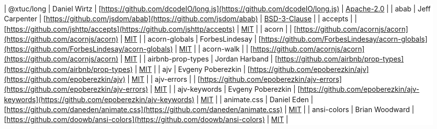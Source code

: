 | @xtuc/long                                        | Daniel Wirtz                                                              | [https://github.com/dcodeIO/long.js](https://github.com/dcodeIO/long.js)                                                                                                                                                    | [Apache-2.0](https://opensource.org/licenses/Apache-2.0)                                                            |
| abab                                              | Jeff Carpenter                                                            | [https://github.com/jsdom/abab](https://github.com/jsdom/abab)                                                                                                                                                              | [BSD-3-Clause](https://opensource.org/licenses/BSD-3-Clause)                                                        |
| accepts                                           |                                                                           | [https://github.com/jshttp/accepts](https://github.com/jshttp/accepts)                                                                                                                                                      | [MIT](https://opensource.org/licenses/MIT)                                                                          |
| acorn                                             |                                                                           | [https://github.com/acornjs/acorn](https://github.com/acornjs/acorn)                                                                                                                                                        | [MIT](https://opensource.org/licenses/MIT)                                                                          |
| acorn-globals                                     | ForbesLindesay                                                            | [https://github.com/ForbesLindesay/acorn-globals](https://github.com/ForbesLindesay/acorn-globals)                                                                                                                          | [MIT](https://opensource.org/licenses/MIT)                                                                          |
| acorn-walk                                        |                                                                           | [https://github.com/acornjs/acorn](https://github.com/acornjs/acorn)                                                                                                                                                        | [MIT](https://opensource.org/licenses/MIT)                                                                          |
| airbnb-prop-types                                 | Jordan Harband                                                            | [https://github.com/airbnb/prop-types](https://github.com/airbnb/prop-types)                                                                                                                                                | [MIT](https://opensource.org/licenses/MIT)                                                                          |
| ajv                                               | Evgeny Poberezkin                                                         | [https://github.com/epoberezkin/ajv](https://github.com/epoberezkin/ajv)                                                                                                                                                    | [MIT](https://opensource.org/licenses/MIT)                                                                          |
| ajv-errors                                        |                                                                           | [https://github.com/epoberezkin/ajv-errors](https://github.com/epoberezkin/ajv-errors)                                                                                                                                      | [MIT](https://opensource.org/licenses/MIT)                                                                          |
| ajv-keywords                                      | Evgeny Poberezkin                                                         | [https://github.com/epoberezkin/ajv-keywords](https://github.com/epoberezkin/ajv-keywords)                                                                                                                                  | [MIT](https://opensource.org/licenses/MIT)                                                                          |
| animate.css                                       | Daniel Eden                                                               | [https://github.com/daneden/animate.css](https://github.com/daneden/animate.css)                                                                                                                                            | [MIT](https://opensource.org/licenses/MIT)                                                                          |
| ansi-colors                                       | Brian Woodward                                                            | [https://github.com/doowb/ansi-colors](https://github.com/doowb/ansi-colors)                                                                                                                                                | [MIT](https://opensource.org/licenses/MIT)                                                                          |